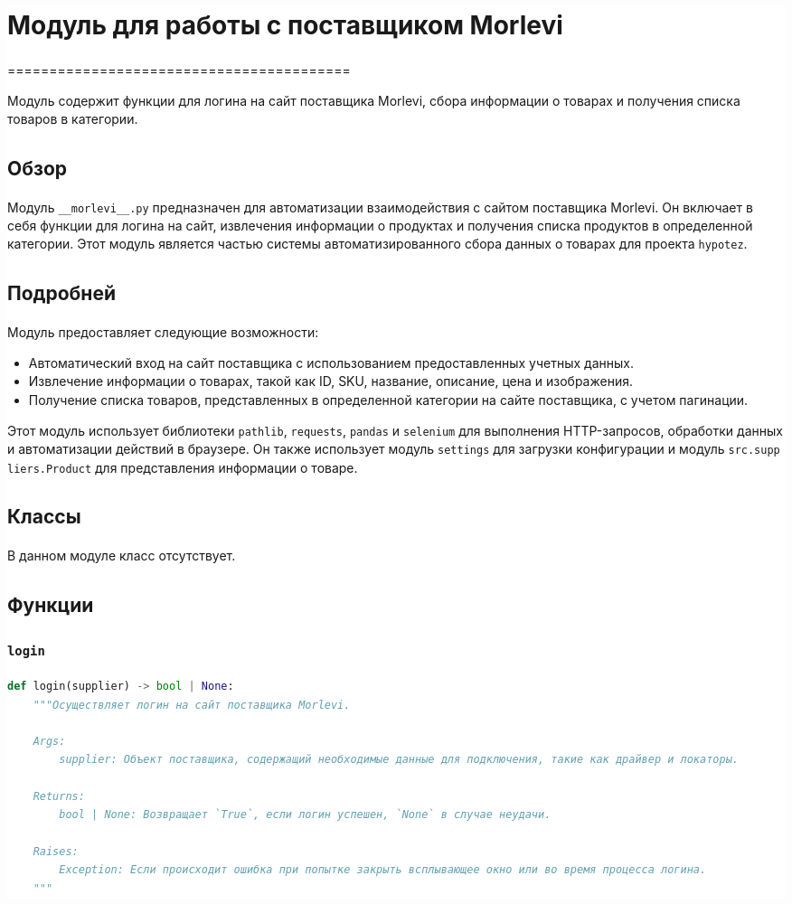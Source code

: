 # Модуль для работы с поставщиком Morlevi
=========================================

Модуль содержит функции для логина на сайт поставщика Morlevi, сбора информации о товарах и получения списка товаров в категории.

## Обзор

Модуль `__morlevi__.py` предназначен для автоматизации взаимодействия с сайтом поставщика Morlevi. Он включает в себя функции для логина на сайт, извлечения информации о продуктах и получения списка продуктов в определенной категории. Этот модуль является частью системы автоматизированного сбора данных о товарах для проекта `hypotez`.

## Подробней

Модуль предоставляет следующие возможности:

-   Автоматический вход на сайт поставщика с использованием предоставленных учетных данных.
-   Извлечение информации о товарах, такой как ID, SKU, название, описание, цена и изображения.
-   Получение списка товаров, представленных в определенной категории на сайте поставщика, с учетом пагинации.

Этот модуль использует библиотеки `pathlib`, `requests`, `pandas` и `selenium` для выполнения HTTP-запросов, обработки данных и автоматизации действий в браузере. Он также использует модуль `settings` для загрузки конфигурации и модуль `src.suppliers.Product` для представления информации о товаре.

## Классы

В данном модуле класс отсутствует.

## Функции

### `login`

```python
def login(supplier) -> bool | None:
    """Осуществляет логин на сайт поставщика Morlevi.

    Args:
        supplier: Объект поставщика, содержащий необходимые данные для подключения, такие как драйвер и локаторы.

    Returns:
        bool | None: Возвращает `True`, если логин успешен, `None` в случае неудачи.

    Raises:
        Exception: Если происходит ошибка при попытке закрыть всплывающее окно или во время процесса логина.
    """
```
